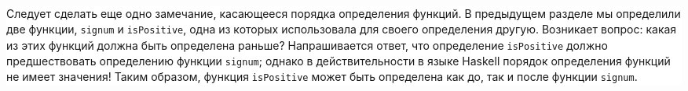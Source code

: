 Следует сделать еще одно замечание, касающееся порядка определения функций. В предыдущем разделе мы определили две функции, `signum` и `isPositive`, одна из которых использовала для своего определения другую. Возникает вопрос: какая из этих функций должна быть определена раньше? Напрашивается ответ, что определение `isPositive` должно предшествовать определению функции `signum`; однако в действительности в языке Haskell порядок определения функций не имеет значения! Таким образом, функция `isPositive` может быть определена как до, так и после функции `signum`.
